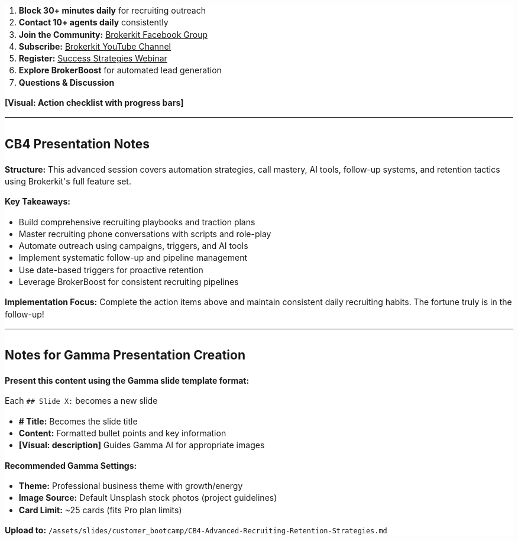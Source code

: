 1. **Block 30+ minutes daily** for recruiting outreach
2. **Contact 10+ agents daily** consistently
3. **Join the Community:** [Brokerkit Facebook Group](https://www.facebook.com/groups/brokerkitcommunity)
4. **Subscribe:** [Brokerkit YouTube Channel](https://www.youtube.com/@brokerkit)
5. **Register:** [Success Strategies Webinar](https://calendly.com/brokerkit-cs/webinar-sucess-strategies)
6. **Explore BrokerBoost** for automated lead generation
7. **Questions & Discussion**

**[Visual: Action checklist with progress bars]**

---

## CB4 Presentation Notes

**Structure:** This advanced session covers automation strategies, call mastery, AI tools, follow-up systems, and retention tactics using Brokerkit's full feature set.

**Key Takeaways:**
- Build comprehensive recruiting playbooks and traction plans
- Master recruiting phone conversations with scripts and role-play
- Automate outreach using campaigns, triggers, and AI tools
- Implement systematic follow-up and pipeline management
- Use date-based triggers for proactive retention
- Leverage BrokerBoost for consistent recruiting pipelines

**Implementation Focus:** Complete the action items above and maintain consistent daily recruiting habits. The fortune truly is in the follow-up!

---

## Notes for Gamma Presentation Creation

**Present this content using the Gamma slide template format:**

Each `## Slide X:` becomes a new slide
- **# Title:** Becomes the slide title
- **Content:** Formatted bullet points and key information
- **[Visual: description]** Guides Gamma AI for appropriate images

**Recommended Gamma Settings:**
- **Theme:** Professional business theme with growth/energy
- **Image Source:** Default Unsplash stock photos (project guidelines)
- **Card Limit:** ~25 cards (fits Pro plan limits)

**Upload to:** `/assets/slides/customer_bootcamp/CB4-Advanced-Recruiting-Retention-Strategies.md`
